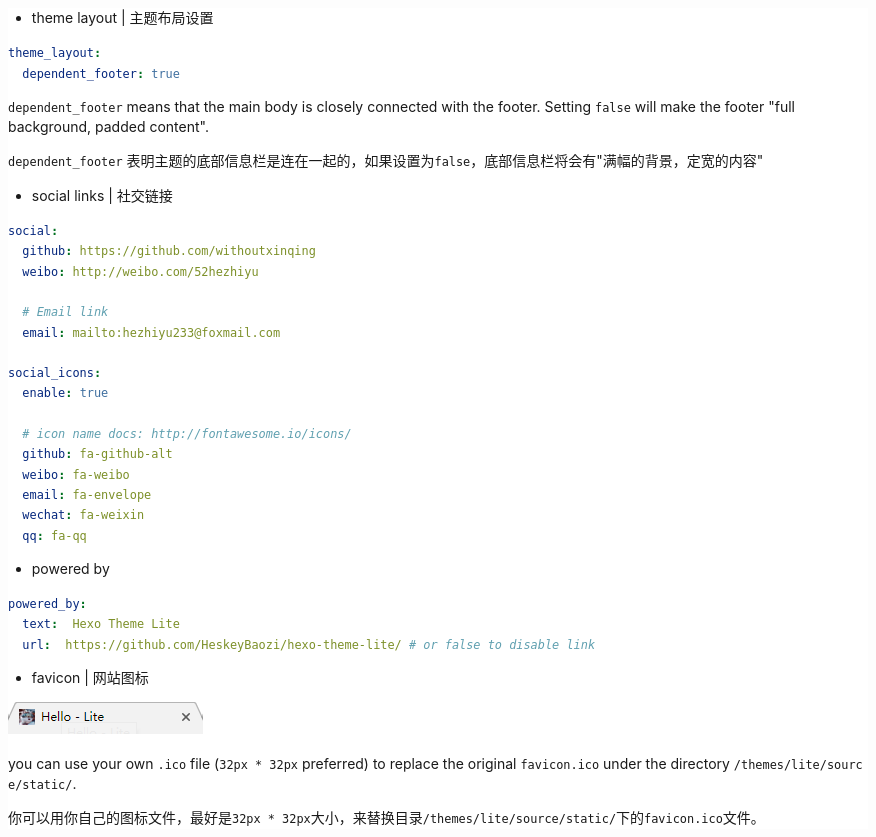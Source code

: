 - theme layout | 主题布局设置

```yml
theme_layout:
  dependent_footer: true
```


`dependent_footer` means that the main body is closely connected with the footer. Setting `false` will make the footer "full background, padded content".

`dependent_footer` 表明主题的底部信息栏是连在一起的，如果设置为`false`，底部信息栏将会有"满幅的背景，定宽的内容"


- social links | 社交链接

```yml
social:
  github: https://github.com/withoutxinqing
  weibo: http://weibo.com/52hezhiyu

  # Email link
  email: mailto:hezhiyu233@foxmail.com

social_icons:
  enable: true

  # icon name docs: http://fontawesome.io/icons/
  github: fa-github-alt
  weibo: fa-weibo
  email: fa-envelope
  wechat: fa-weixin
  qq: fa-qq
```

- powered by

```yml
powered_by:
  text:  Hexo Theme Lite
  url:  https://github.com/HeskeyBaozi/hexo-theme-lite/ # or false to disable link
```

- favicon | 网站图标

![icon](./docs/ico.png)

you can use your own `.ico` file (`32px * 32px` preferred) to replace the original `favicon.ico` under the directory `/themes/lite/source/static/`.

你可以用你自己的图标文件，最好是`32px * 32px`大小，来替换目录`/themes/lite/source/static/`下的`favicon.ico`文件。
